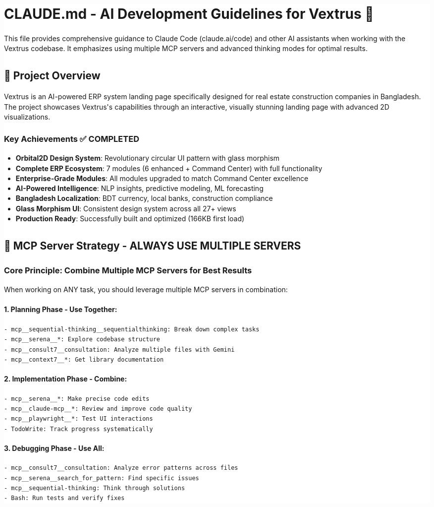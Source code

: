 # CLAUDE.md - AI Development Guidelines for Vextrus 🤖

This file provides comprehensive guidance to Claude Code (claude.ai/code) and other AI assistants when working with the Vextrus codebase. It emphasizes using multiple MCP servers and advanced thinking modes for optimal results.

## 🎯 Project Overview

Vextrus is an AI-powered ERP system landing page specifically designed for real estate construction companies in Bangladesh. The project showcases Vextrus's capabilities through an interactive, visually stunning landing page with advanced 2D visualizations.

### Key Achievements ✅ COMPLETED
- **Orbital2D Design System**: Revolutionary circular UI pattern with glass morphism
- **Complete ERP Ecosystem**: 7 modules (6 enhanced + Command Center) with full functionality
- **Enterprise-Grade Modules**: All modules upgraded to match Command Center excellence
- **AI-Powered Intelligence**: NLP insights, predictive modeling, ML forecasting
- **Bangladesh Localization**: BDT currency, local banks, construction compliance
- **Glass Morphism UI**: Consistent design system across all 27+ views
- **Production Ready**: Successfully built and optimized (166KB first load)

## 🚀 MCP Server Strategy - ALWAYS USE MULTIPLE SERVERS

### Core Principle: Combine Multiple MCP Servers for Best Results

When working on ANY task, you should leverage multiple MCP servers in combination:

#### 1. **Planning Phase** - Use Together:
```
- mcp__sequential-thinking__sequentialthinking: Break down complex tasks
- mcp__serena__*: Explore codebase structure
- mcp__consult7__consultation: Analyze multiple files with Gemini
- mcp__context7__*: Get library documentation
```

#### 2. **Implementation Phase** - Combine:
```
- mcp__serena__*: Make precise code edits
- mcp__claude-mcp__*: Review and improve code quality
- mcp__playwright__*: Test UI interactions
- TodoWrite: Track progress systematically
```

#### 3. **Debugging Phase** - Use All:
```
- mcp__consult7__consultation: Analyze error patterns across files
- mcp__serena__search_for_pattern: Find specific issues
- mcp__sequential-thinking: Think through solutions
- Bash: Run tests and verify fixes
```
